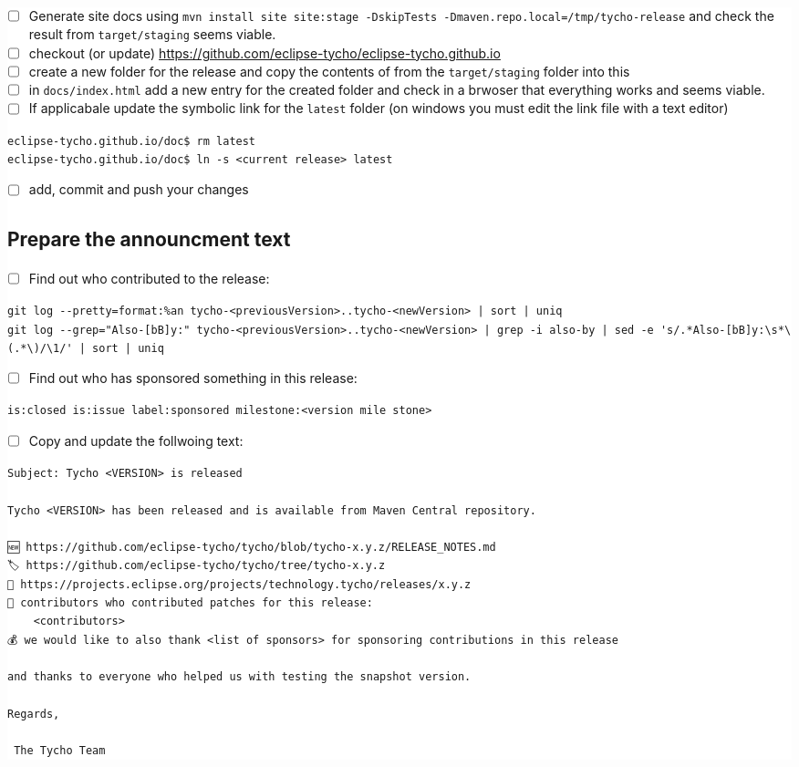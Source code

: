 - [ ] Generate site docs using `mvn install site site:stage -DskipTests -Dmaven.repo.local=/tmp/tycho-release` and check the result from `target/staging` seems viable.
- [ ] checkout (or update) https://github.com/eclipse-tycho/eclipse-tycho.github.io
- [ ] create a new folder for the release and copy the contents of from the `target/staging` folder into this
- [ ] in `docs/index.html` add a new entry for the created folder and check in a brwoser that everything works and seems viable.
- [ ] If applicabale update the symbolic link for the `latest` folder (on windows you must edit the link file with a text editor)
```
eclipse-tycho.github.io/doc$ rm latest
eclipse-tycho.github.io/doc$ ln -s <current release> latest
```
- [ ] add, commit and push your changes

## Prepare the announcment text
 - [ ] Find out who contributed to the release:
```
git log --pretty=format:%an tycho-<previousVersion>..tycho-<newVersion> | sort | uniq
git log --grep="Also-[bB]y:" tycho-<previousVersion>..tycho-<newVersion> | grep -i also-by | sed -e 's/.*Also-[bB]y:\s*\(.*\)/\1/' | sort | uniq
```
   - [ ] Find out who has sponsored something in this release:
   ```
   is:closed is:issue label:sponsored milestone:<version mile stone> 
   ```
   - [ ] Copy and update the follwoing text:
```
Subject: Tycho <VERSION> is released

Tycho <VERSION> has been released and is available from Maven Central repository.

🆕 https://github.com/eclipse-tycho/tycho/blob/tycho-x.y.z/RELEASE_NOTES.md
🏷️ https://github.com/eclipse-tycho/tycho/tree/tycho-x.y.z
👔 https://projects.eclipse.org/projects/technology.tycho/releases/x.y.z
🙏 contributors who contributed patches for this release:
    <contributors>
💰 we would like to also thank <list of sponsors> for sponsoring contributions in this release

and thanks to everyone who helped us with testing the snapshot version.

Regards,

 The Tycho Team

```
